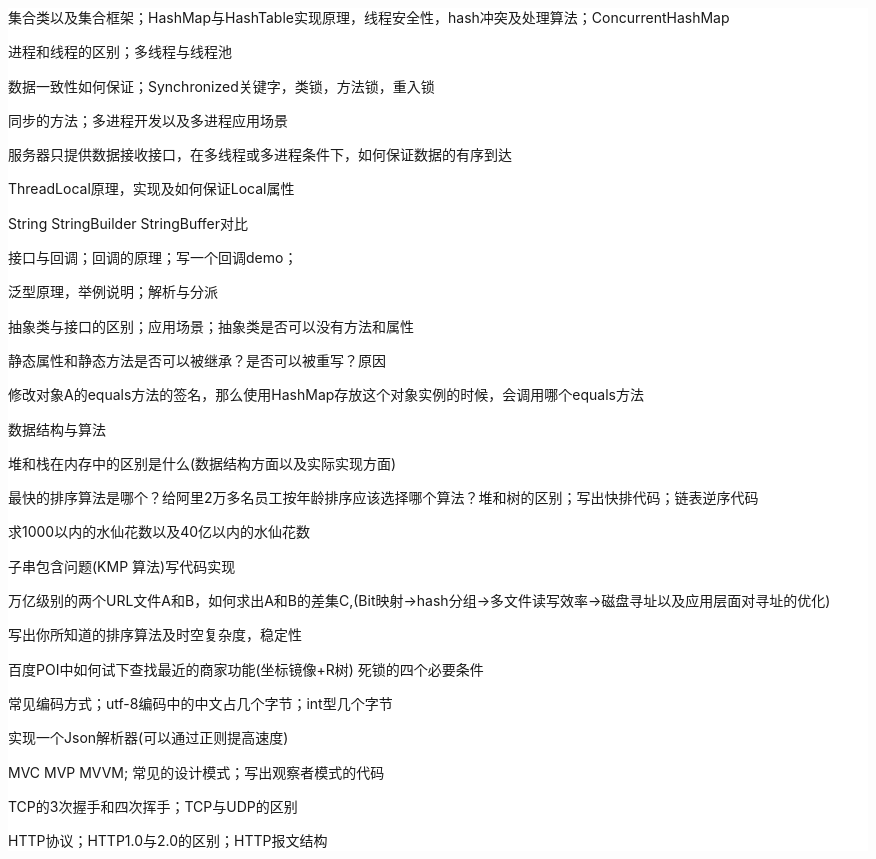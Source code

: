 集合类以及集合框架；HashMap与HashTable实现原理，线程安全性，hash冲突及处理算法；ConcurrentHashMap

进程和线程的区别；多线程与线程池


数据一致性如何保证；Synchronized关键字，类锁，方法锁，重入锁


同步的方法；多进程开发以及多进程应用场景


服务器只提供数据接收接口，在多线程或多进程条件下，如何保证数据的有序到达


ThreadLocal原理，实现及如何保证Local属性


String StringBuilder StringBuffer对比


接口与回调；回调的原理；写一个回调demo；


泛型原理，举例说明；解析与分派


抽象类与接口的区别；应用场景；抽象类是否可以没有方法和属性


静态属性和静态方法是否可以被继承？是否可以被重写？原因


修改对象A的equals方法的签名，那么使用HashMap存放这个对象实例的时候，会调用哪个equals方法


数据结构与算法


堆和栈在内存中的区别是什么(数据结构方面以及实际实现方面)


最快的排序算法是哪个？给阿里2万多名员工按年龄排序应该选择哪个算法？堆和树的区别；写出快排代码；链表逆序代码


求1000以内的水仙花数以及40亿以内的水仙花数


子串包含问题(KMP 算法)写代码实现


万亿级别的两个URL文件A和B，如何求出A和B的差集C,(Bit映射->hash分组->多文件读写效率->磁盘寻址以及应用层面对寻址的优化)

写出你所知道的排序算法及时空复杂度，稳定性


百度POI中如何试下查找最近的商家功能(坐标镜像+R树)
死锁的四个必要条件


常见编码方式；utf-8编码中的中文占几个字节；int型几个字节


实现一个Json解析器(可以通过正则提高速度)


MVC MVP MVVM; 常见的设计模式；写出观察者模式的代码


TCP的3次握手和四次挥手；TCP与UDP的区别


HTTP协议；HTTP1.0与2.0的区别；HTTP报文结构




